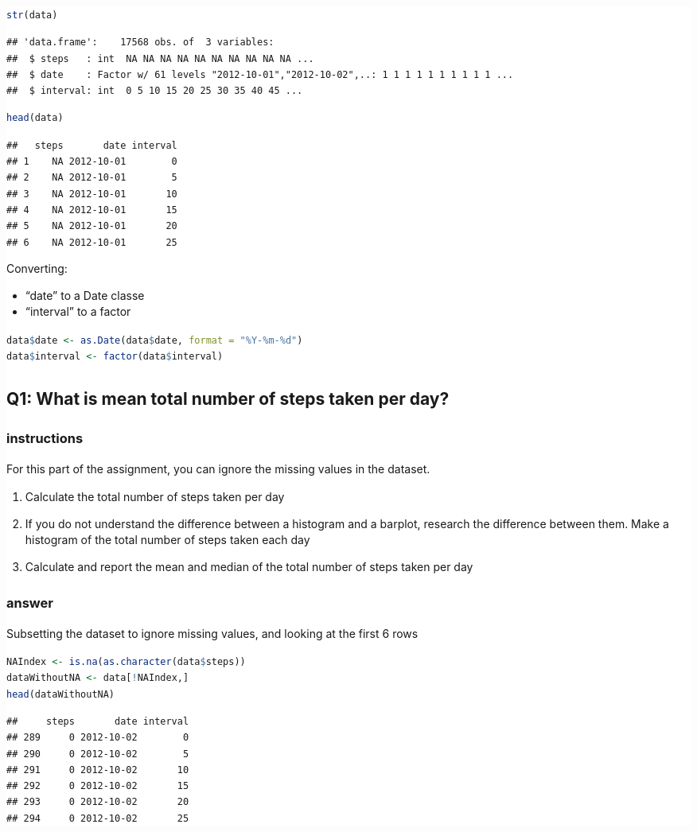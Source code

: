 ```r
str(data)
```

```
## 'data.frame':	17568 obs. of  3 variables:
##  $ steps   : int  NA NA NA NA NA NA NA NA NA NA ...
##  $ date    : Factor w/ 61 levels "2012-10-01","2012-10-02",..: 1 1 1 1 1 1 1 1 1 1 ...
##  $ interval: int  0 5 10 15 20 25 30 35 40 45 ...
```

```r
head(data)
```

```
##   steps       date interval
## 1    NA 2012-10-01        0
## 2    NA 2012-10-01        5
## 3    NA 2012-10-01       10
## 4    NA 2012-10-01       15
## 5    NA 2012-10-01       20
## 6    NA 2012-10-01       25
```

Converting:
- “date” to a Date classe
- “interval” to a factor


```r
data$date <- as.Date(data$date, format = "%Y-%m-%d")
data$interval <- factor(data$interval)
```

## Q1: What is mean total number of steps taken per day?
### instructions
For this part of the assignment, you can ignore the missing values in the dataset.

1.	Calculate the total number of steps taken per day
2.	If you do not understand the difference between a histogram and a barplot, research the difference between them. Make a histogram of the total number of steps taken each day

3.	Calculate and report the mean and median of the total number of steps taken per day

### answer
Subsetting the dataset to ignore missing values, and looking at the first 6 rows


```r
NAIndex <- is.na(as.character(data$steps))
dataWithoutNA <- data[!NAIndex,]
head(dataWithoutNA)
```

```
##     steps       date interval
## 289     0 2012-10-02        0
## 290     0 2012-10-02        5
## 291     0 2012-10-02       10
## 292     0 2012-10-02       15
## 293     0 2012-10-02       20
## 294     0 2012-10-02       25
```
